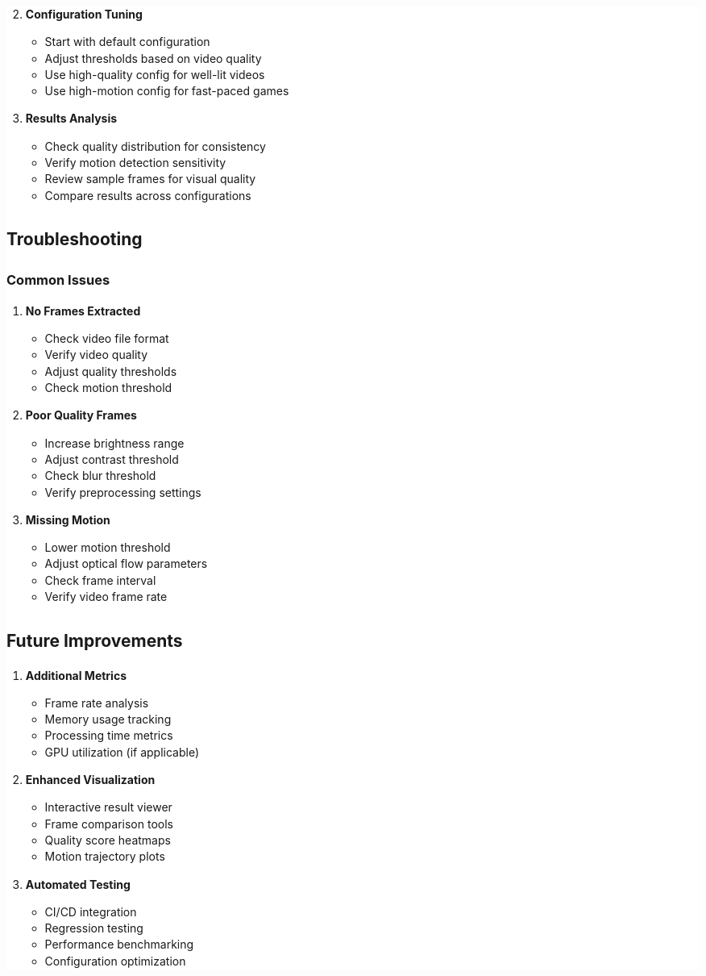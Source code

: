 2. **Configuration Tuning**
   - Start with default configuration
   - Adjust thresholds based on video quality
   - Use high-quality config for well-lit videos
   - Use high-motion config for fast-paced games

3. **Results Analysis**
   - Check quality distribution for consistency
   - Verify motion detection sensitivity
   - Review sample frames for visual quality
   - Compare results across configurations

## Troubleshooting

### Common Issues
1. **No Frames Extracted**
   - Check video file format
   - Verify video quality
   - Adjust quality thresholds
   - Check motion threshold

2. **Poor Quality Frames**
   - Increase brightness range
   - Adjust contrast threshold
   - Check blur threshold
   - Verify preprocessing settings

3. **Missing Motion**
   - Lower motion threshold
   - Adjust optical flow parameters
   - Check frame interval
   - Verify video frame rate

## Future Improvements

1. **Additional Metrics**
   - Frame rate analysis
   - Memory usage tracking
   - Processing time metrics
   - GPU utilization (if applicable)

2. **Enhanced Visualization**
   - Interactive result viewer
   - Frame comparison tools
   - Quality score heatmaps
   - Motion trajectory plots

3. **Automated Testing**
   - CI/CD integration
   - Regression testing
   - Performance benchmarking
   - Configuration optimization 